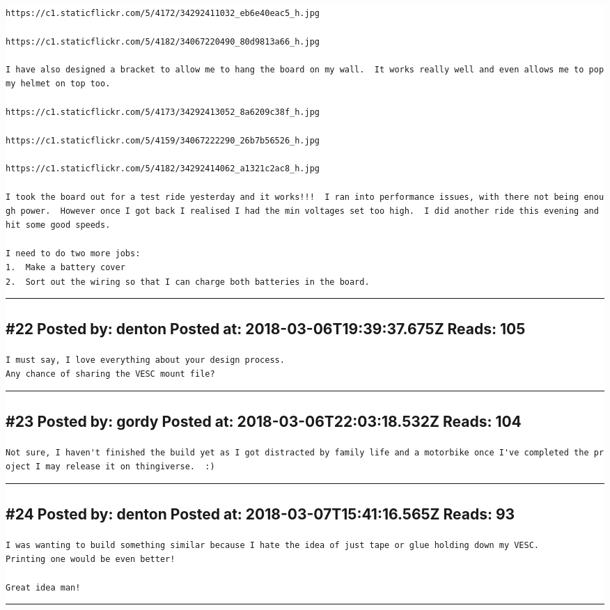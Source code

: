```
https://c1.staticflickr.com/5/4172/34292411032_eb6e40eac5_h.jpg

https://c1.staticflickr.com/5/4182/34067220490_80d9813a66_h.jpg

I have also designed a bracket to allow me to hang the board on my wall.  It works really well and even allows me to pop my helmet on top too.

https://c1.staticflickr.com/5/4173/34292413052_8a6209c38f_h.jpg

https://c1.staticflickr.com/5/4159/34067222290_26b7b56526_h.jpg

https://c1.staticflickr.com/5/4182/34292414062_a1321c2ac8_h.jpg

I took the board out for a test ride yesterday and it works!!!  I ran into performance issues, with there not being enough power.  However once I got back I realised I had the min voltages set too high.  I did another ride this evening and hit some good speeds.  

I need to do two more jobs:
1.  Make a battery cover
2.  Sort out the wiring so that I can charge both batteries in the board.
```

---
## \#22 Posted by: denton Posted at: 2018-03-06T19:39:37.675Z Reads: 105

```
I must say, I love everything about your design process.
Any chance of sharing the VESC mount file?
```

---
## \#23 Posted by: gordy Posted at: 2018-03-06T22:03:18.532Z Reads: 104

```
Not sure, I haven't finished the build yet as I got distracted by family life and a motorbike once I've completed the project I may release it on thingiverse.  :)
```

---
## \#24 Posted by: denton Posted at: 2018-03-07T15:41:16.565Z Reads: 93

```
I was wanting to build something similar because I hate the idea of just tape or glue holding down my VESC.
Printing one would be even better! 

Great idea man!
```

---